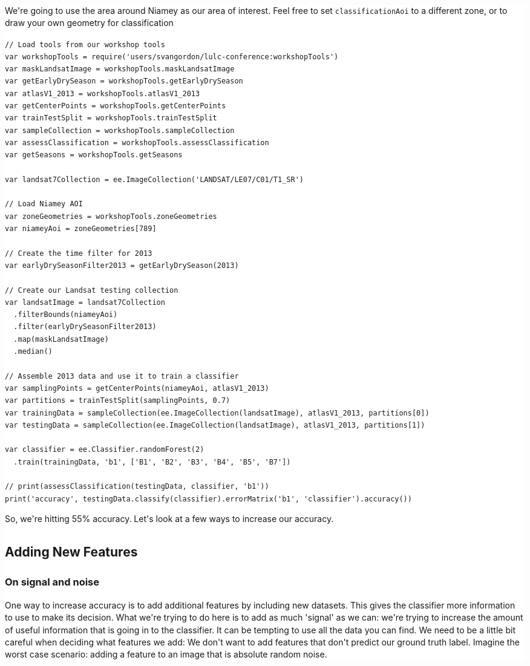 We're going to use the area around Niamey as our area of interest. Feel free to set `classificationAoi` to a different zone, or to draw your own geometry for classification

```
// Load tools from our workshop tools
var workshopTools = require('users/svangordon/lulc-conference:workshopTools')
var maskLandsatImage = workshopTools.maskLandsatImage
var getEarlyDrySeason = workshopTools.getEarlyDrySeason
var atlasV1_2013 = workshopTools.atlasV1_2013
var getCenterPoints = workshopTools.getCenterPoints
var trainTestSplit = workshopTools.trainTestSplit
var sampleCollection = workshopTools.sampleCollection
var assessClassification = workshopTools.assessClassification
var getSeasons = workshopTools.getSeasons

var landsat7Collection = ee.ImageCollection('LANDSAT/LE07/C01/T1_SR')

// Load Niamey AOI
var zoneGeometries = workshopTools.zoneGeometries
var niameyAoi = zoneGeometries[789]

// Create the time filter for 2013
var earlyDrySeasonFilter2013 = getEarlyDrySeason(2013)

// Create our Landsat testing collection
var landsatImage = landsat7Collection
  .filterBounds(niameyAoi)
  .filter(earlyDrySeasonFilter2013)
  .map(maskLandsatImage)
  .median()

// Assemble 2013 data and use it to train a classifier
var samplingPoints = getCenterPoints(niameyAoi, atlasV1_2013)
var partitions = trainTestSplit(samplingPoints, 0.7)
var trainingData = sampleCollection(ee.ImageCollection(landsatImage), atlasV1_2013, partitions[0])
var testingData = sampleCollection(ee.ImageCollection(landsatImage), atlasV1_2013, partitions[1])

var classifier = ee.Classifier.randomForest(2)
  .train(trainingData, 'b1', ['B1', 'B2', 'B3', 'B4', 'B5', 'B7'])

// print(assessClassification(testingData, classifier, 'b1'))
print('accuracy', testingData.classify(classifier).errorMatrix('b1', 'classifier').accuracy())
```

So, we're hitting 55% accuracy. Let's look at a few ways to increase our accuracy.

## Adding New Features

### On signal and noise

One way to increase accuracy is to add additional features by including new datasets. This gives the classifier more information to use to make its decision. What we're trying to do here is to add as much 'signal' as we can: we're trying to increase the amount of useful information that is going in to the classifier. It can be tempting to use all the data you can find. We need to be a little bit careful when deciding what features we add: We don't want to add features that don't predict our ground truth label. Imagine the worst case scenario: adding a feature to an image that is absolute random noise.
